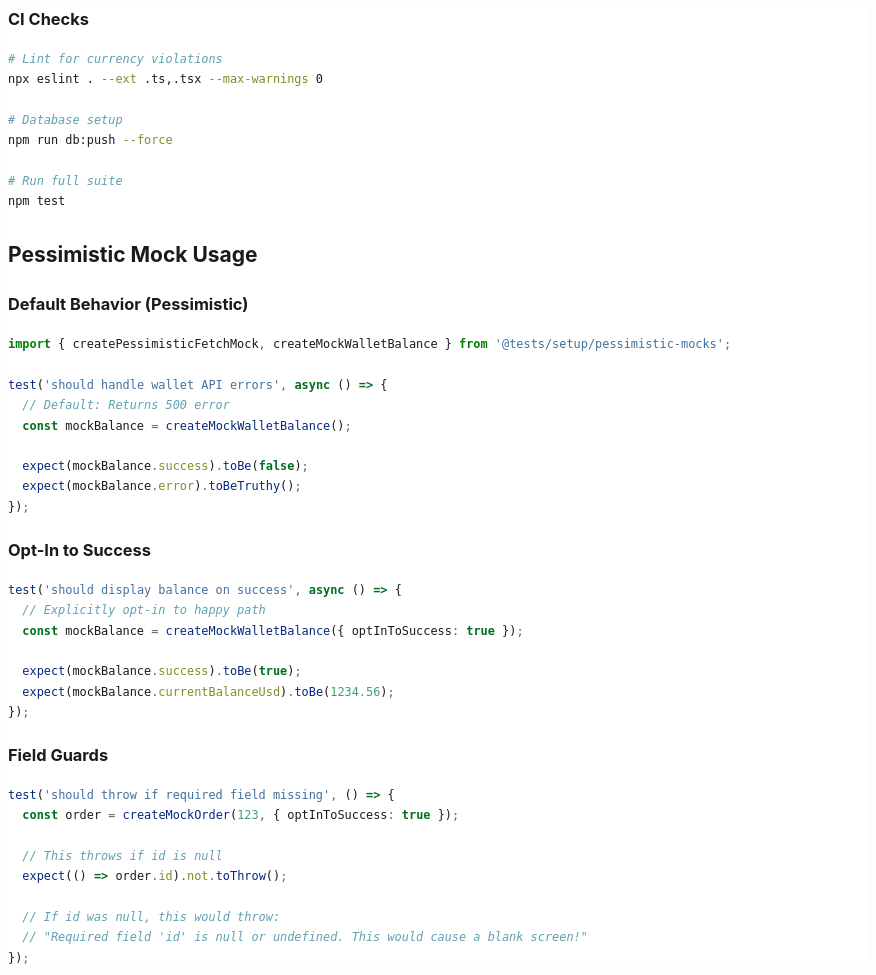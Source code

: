 ### CI Checks
```bash
# Lint for currency violations
npx eslint . --ext .ts,.tsx --max-warnings 0

# Database setup
npm run db:push --force

# Run full suite
npm test
```

## Pessimistic Mock Usage

### Default Behavior (Pessimistic)
```typescript
import { createPessimisticFetchMock, createMockWalletBalance } from '@tests/setup/pessimistic-mocks';

test('should handle wallet API errors', async () => {
  // Default: Returns 500 error
  const mockBalance = createMockWalletBalance();
  
  expect(mockBalance.success).toBe(false);
  expect(mockBalance.error).toBeTruthy();
});
```

### Opt-In to Success
```typescript
test('should display balance on success', async () => {
  // Explicitly opt-in to happy path
  const mockBalance = createMockWalletBalance({ optInToSuccess: true });
  
  expect(mockBalance.success).toBe(true);
  expect(mockBalance.currentBalanceUsd).toBe(1234.56);
});
```

### Field Guards
```typescript
test('should throw if required field missing', () => {
  const order = createMockOrder(123, { optInToSuccess: true });
  
  // This throws if id is null
  expect(() => order.id).not.toThrow();
  
  // If id was null, this would throw:
  // "Required field 'id' is null or undefined. This would cause a blank screen!"
});
```
